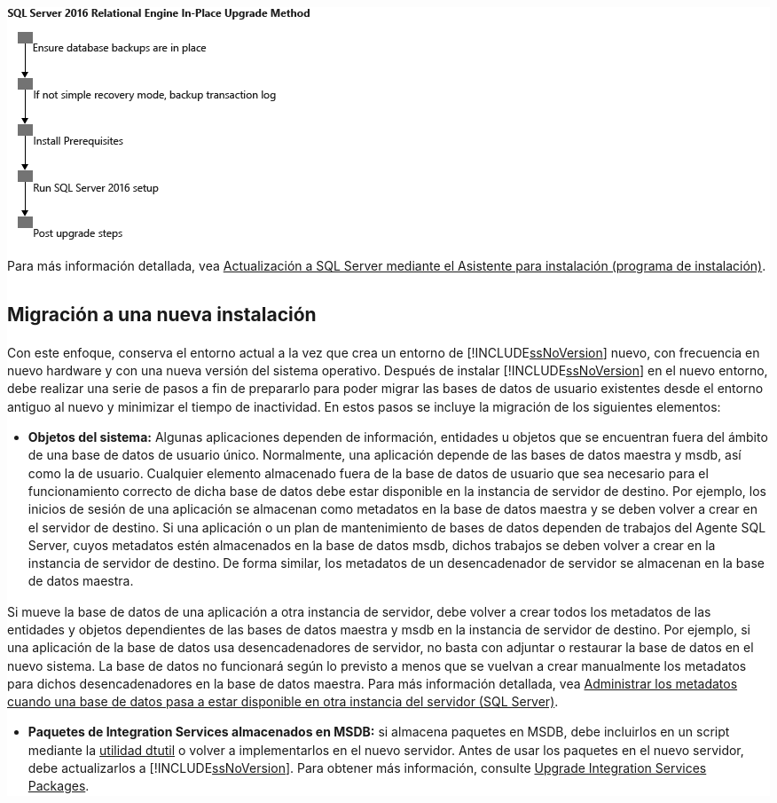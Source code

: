  ![Actualización local no de alta disponibilidad del motor de base de datos](../../database-engine/install-windows/media/database-engine-upgrade-non-ha-in-place-upgrade.png "Actualización local no de alta disponibilidad del motor de base de datos")  
  
 Para más información detallada, vea [Actualización a SQL Server mediante el Asistente para instalación &#40;programa de instalación&#41;](../../database-engine/install-windows/upgrade-sql-server-using-the-installation-wizard-setup.md).  
  
## <a name="migrate-to-a-new-installation"></a>Migración a una nueva instalación  
 Con este enfoque, conserva el entorno actual a la vez que crea un entorno de [!INCLUDE[ssNoVersion](../../includes/ssnoversion-md.md)] nuevo, con frecuencia en nuevo hardware y con una nueva versión del sistema operativo. Después de instalar [!INCLUDE[ssNoVersion](../../includes/ssnoversion-md.md)] en el nuevo entorno, debe realizar una serie de pasos a fin de prepararlo para poder migrar las bases de datos de usuario existentes desde el entorno antiguo al nuevo y minimizar el tiempo de inactividad. En estos pasos se incluye la migración de los siguientes elementos:  
  
-   **Objetos del sistema:** Algunas aplicaciones dependen de información, entidades u objetos que se encuentran fuera del ámbito de una base de datos de usuario único. Normalmente, una aplicación depende de las bases de datos maestra y msdb, así como la de usuario. Cualquier elemento almacenado fuera de la base de datos de usuario que sea necesario para el funcionamiento correcto de dicha base de datos debe estar disponible en la instancia de servidor de destino. Por ejemplo, los inicios de sesión de una aplicación se almacenan como metadatos en la base de datos maestra y se deben volver a crear en el servidor de destino. Si una aplicación o un plan de mantenimiento de bases de datos dependen de trabajos del Agente SQL Server, cuyos metadatos estén almacenados en la base de datos msdb, dichos trabajos se deben volver a crear en la instancia de servidor de destino. De forma similar, los metadatos de un desencadenador de servidor se almacenan en la base de datos maestra.  
 
   Si mueve la base de datos de una aplicación a otra instancia de servidor, debe volver a crear todos los metadatos de las entidades y objetos dependientes de las bases de datos maestra y msdb en la instancia de servidor de destino. Por ejemplo, si una aplicación de la base de datos usa desencadenadores de servidor, no basta con adjuntar o restaurar la base de datos en el nuevo sistema. La base de datos no funcionará según lo previsto a menos que se vuelvan a crear manualmente los metadatos para dichos desencadenadores en la base de datos maestra. Para más información detallada, vea [Administrar los metadatos cuando una base de datos pasa a estar disponible en otra instancia del servidor &#40;SQL Server&#41;](../../relational-databases/databases/manage-metadata-when-making-a-database-available-on-another-server.md).  
  
-   **Paquetes de Integration Services almacenados en MSDB:** si almacena paquetes en MSDB, debe incluirlos en un script mediante la [utilidad dtutil](../../integration-services/dtutil-utility.md) o volver a implementarlos en el nuevo servidor. Antes de usar los paquetes en el nuevo servidor, debe actualizarlos a [!INCLUDE[ssNoVersion](../../includes/ssnoversion-md.md)]. Para obtener más información, consulte [Upgrade Integration Services Packages](../../integration-services/install-windows/upgrade-integration-services-packages.md).  
  